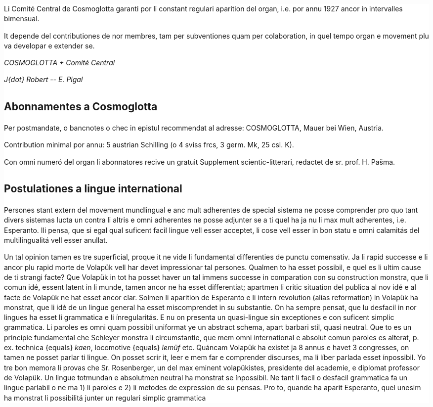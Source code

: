 Li Comité Central de Cosmoglotta garanti por li constant regulari
aparition del organ, i.e. por annu 1927 ancor in intervalles
bimensual.

It depende del contributiones de nor membres, tam per subventiones quam
per colaboration, in quel tempo organ e movement plu va developar e
extender se.

_COSMOGLOTTA +
Comité Central_

_J{dot} Robert -- E. Pigal_


## Abonnamentes a Cosmoglotta

Per postmandate, o bancnotes o chec in epistul recommendat al adresse:
COSMOGLOTTA, Mauer bei Wien,
Austria.

Contribution minimal por annu: 5 austrian Schilling (o 4 sviss frcs, 3
germ. Mk, 25 csl. K).

Con omni numeró del organ li abonnatores recive un gratuit Supplement
scientic-litterari, redactet de sr. prof. H.
Pašma.


## Postulationes a lingue international

Persones stant extern del movement mundlingual e anc mult adherentes de
special sistema ne posse comprender pro quo tant divers sistemas lucta
un contra li altris e omni adherentes ne posse adjunter se a ti quel ha
ja nu li max mult adherentes, i.e. Esperanto. Ili pensa, que si egal
qual suficent facil lingue vell esser acceptet, li cose vell esser in
bon statu e omni calamitás del multilingualitá vell esser
anullat.




Un tal opinion tamen es tre superficial, proque it ne vide li
fundamental differenties de punctu comensativ. Ja li rapid successe e li
ancor plu rapid morte de Volapük vell har devet impressionar tal
persones. Qualmen to ha esset possibil, e quel es li ultim cause de ti
strangi facte? Que Volapük in tot ha posset haver un tal immens successe
in comparation con su construction monstra, que li comun idé, essent
latent in li munde, tamen ancor ne ha esset differentiat; apartmen li
critic situation del publica al nov idé e al facte de Volapük ne hat
esset ancor clar. Solmen li aparition de Esperanto e li intern revolution
(alias reformation) in Volapük ha monstrat, que li idé de un lingue
general ha esset miscomprendet in su substantie. On ha sempre pensat,
que lu desfacil in nor lingues ha esset li grammatica e li
ínregularitás. E nu on presenta un quasi-lingue sin exceptiones e con
suficent simplic grammatica. Li paroles es omni quam possibil uniformat
ye un abstract schema, apart barbari stil, quasi neutral. Que to es un
principie fundamental che Schleyer monstra li circumstantie, que mem
omni international e absolut comun paroles es alterat, p. ex. technica {equals}
_kaen_, locomotive {equals} _lemüf_ etc. Quáncam Volapük ha existet ja 8 annus e
havet 3 congresses, on tamen ne posset parlar ti lingue. On posset scrir
it, leer e mem far e
comprender discurses, ma li líber parlada esset ínpossibil. Yo tre bon
memora li provas che Sr. Rosenberger, un del max eminent volapükistes,
presidente del academie, e diplomat professor de Volapük. Un lingue totmundan
e absolutmen neutral ha monstrat se ínpossibil. Ne tant li facil o
desfacil grammatica fa un lingue parlabil o ne ma 1) li paroles e 2) li
metodes de expression de su pensas. Pro to, quande ha aparit Esperanto, quel
unesim ha monstrat li possibilitá junter un regulari simplic grammatica